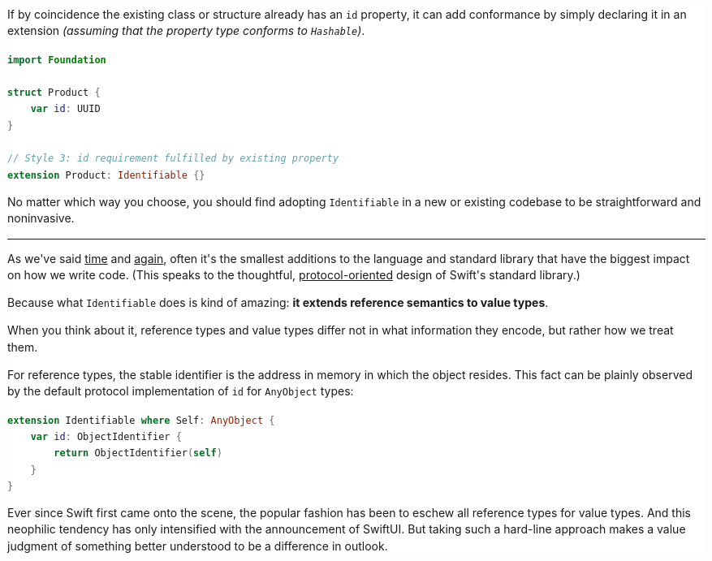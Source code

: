 If by coincidence the existing class or structure already has an `id` property,
it can add conformance by simply declaring it in an extension
_(assuming that the property type conforms to `Hashable`)_.

```swift
import Foundation

struct Product {
    var id: UUID
}

// Style 3: id requirement fulfilled by existing property
extension Product: Identifiable {}
```

No matter which way you choose,
you should find adopting `Identifiable` in a new or existing codebase
to be straightforward and noninvasive.

---

As we've said [time](/numericcast/) and [again](/never/),
often it's the smallest additions to the language and standard library
that have the biggest impact on how we write code.
(This speaks to the thoughtful,
[protocol-oriented](https://developer.apple.com/videos/play/wwdc2015/408/)
design of Swift's standard library.)

Because what `Identifiable` does is kind of amazing:
**it extends reference semantics to value types**.

When you think about it,
reference types and value types differ not in what information they encode,
but rather how we treat them.

For reference types,
the stable identifier is the address in memory
in which the object resides.
This fact can be plainly observed
by the default protocol implementation of `id` for `AnyObject` types:

```swift
extension Identifiable where Self: AnyObject {
    var id: ObjectIdentifier {
        return ObjectIdentifier(self)
    }
}
```

Ever since Swift first came onto the scene,
the popular fashion has been to eschew all reference types for value types.
And this neophilic tendency has only intensified
with the announcement of SwiftUI.
But taking such a hard-line approach makes a value judgment
of something better understood to be a difference in outlook.
